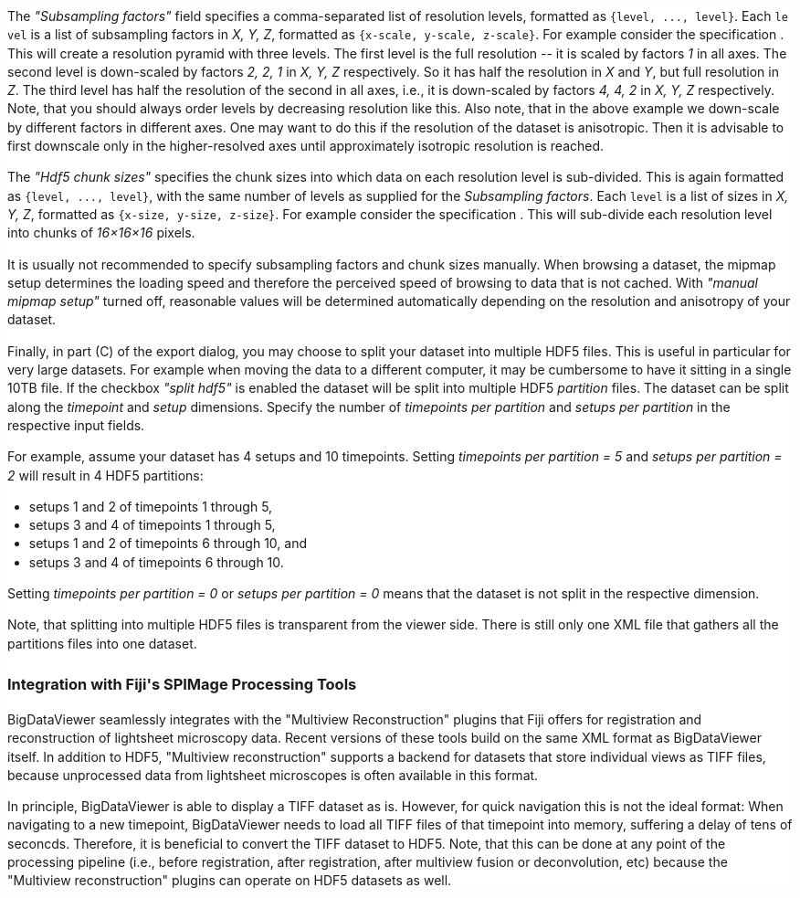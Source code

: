The *"Subsampling factors"* field specifies a comma-separated list of resolution levels, formatted as `{level, ..., level}`. Each `level` is a list of subsampling factors in *X, Y, Z*, formatted as `{x-scale, y-scale, z-scale}`. For example consider the specification . This will create a resolution pyramid with three levels. The first level is the full resolution -- it is scaled by factors *1* in all axes. The second level is down-scaled by factors *2, 2, 1* in *X, Y, Z* respectively. So it has half the resolution in *X* and *Y*, but full resolution in *Z*. The third level has half the resolution of the second in all axes, i.e., it is down-scaled by factors *4, 4, 2* in *X, Y, Z* respectively. Note, that you should always order levels by decreasing resolution like this. Also note, that in the above example we down-scale by different factors in different axes. One may want to do this if the resolution of the dataset is anisotropic. Then it is advisable to first downscale only in the higher-resolved axes until approximately isotropic resolution is reached.

The *"Hdf5 chunk sizes"* specifies the chunk sizes into which data on each resolution level is sub-divided. This is again formatted as `{level, ..., level}`, with the same number of levels as supplied for the *Subsampling factors*. Each `level` is a list of sizes in *X, Y, Z*, formatted as `{x-size, y-size, z-size}`. For example consider the specification . This will sub-divide each resolution level into chunks of *16×16×16* pixels.

It is usually not recommended to specify subsampling factors and chunk sizes manually. When browsing a dataset, the mipmap setup determines the loading speed and therefore the perceived speed of browsing to data that is not cached. With *"manual mipmap setup"* turned off, reasonable values will be determined automatically depending on the resolution and anisotropy of your dataset.

Finally, in part (C) of the export dialog, you may choose to split your dataset into multiple HDF5 files. This is useful in particular for very large datasets. For example when moving the data to a different computer, it may be cumbersome to have it sitting in a single 10TB file. If the checkbox *"split hdf5"* is enabled the dataset will be split into multiple HDF5 *partition* files. The dataset can be split along the *timepoint* and *setup* dimensions. Specify the number of *timepoints per partition* and *setups per partition* in the respective input fields.

For example, assume your dataset has 4 setups and 10 timepoints. Setting *timepoints per partition = 5* and *setups per partition = 2* will result in 4 HDF5 partitions:

-   setups 1 and 2 of timepoints 1 through 5,
-   setups 3 and 4 of timepoints 1 through 5,
-   setups 1 and 2 of timepoints 6 through 10, and
-   setups 3 and 4 of timepoints 6 through 10.

Setting *timepoints per partition = 0* or *setups per partition = 0* means that the dataset is not split in the respective dimension.

Note, that splitting into multiple HDF5 files is transparent from the viewer side. There is still only one XML file that gathers all the partitions files into one dataset.

### Integration with Fiji's SPIMage Processing Tools

BigDataViewer seamlessly integrates with the "Multiview Reconstruction" plugins that Fiji offers for registration and reconstruction of lightsheet microscopy data. Recent versions of these tools build on the same XML format as BigDataViewer itself. In addition to HDF5, "Multiview reconstruction" supports a backend for datasets that store individual views as TIFF files, because unprocessed data from lightsheet microscopes is often available in this format.

In principle, BigDataViewer is able to display a TIFF dataset as is. However, for quick navigation this is not the ideal format: When navigating to a new timepoint, BigDataViewer needs to load all TIFF files of that timepoint into memory, suffering a delay of tens of seconcds. Therefore, it is beneficial to convert the TIFF dataset to HDF5. Note, that this can be done at any point of the processing pipeline (i.e., before registration, after registration, after multiview fusion or deconvolution, etc) because the "Multiview reconstruction" plugins can operate on HDF5 datasets as well.

